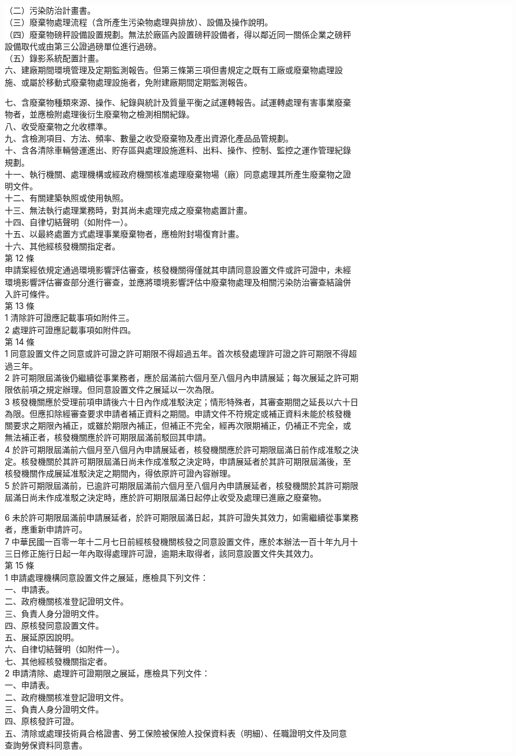 （二）污染防治計畫書。  
（三）廢棄物處理流程（含所產生污染物處理與排放）、設備及操作說明。  
（四）廢棄物磅秤設備設置規劃。無法於廠區內設置磅秤設備者，得以鄰近同一關係企業之磅秤  
設備取代或由第三公證過磅單位進行過磅。  
（五）錄影系統配置計畫。  
六、建廠期間環境管理及定期監測報告。但第三條第三項但書規定之既有工廠或廢棄物處理設  
施、或屬於移動式廢棄物處理設施者，免附建廠期間定期監測報告。  


七、含廢棄物種類來源、操作、紀錄與統計及質量平衡之試運轉報告。試運轉處理有害事業廢棄  
物者，並應檢附處理後衍生廢棄物之檢測相關紀錄。  
八、收受廢棄物之允收標準。  
九、含檢測項目、方法、頻率、數量之收受廢棄物及產出資源化產品品管規劃。  
十、含各清除車輛營運進出、貯存區與處理設施進料、出料、操作、控制、監控之運作管理紀錄  
規劃。  
十一、執行機關、處理機構或經政府機關核准處理廢棄物場（廠）同意處理其所產生廢棄物之證  
明文件。  
十二、有關建築執照或使用執照。  
十三、無法執行處理業務時，對其尚未處理完成之廢棄物處置計畫。  
十四、自律切結聲明（如附件一）。  
十五、以最終處置方式處理事業廢棄物者，應檢附封場復育計畫。  
十六、其他經核發機關指定者。  
第 12 條  
申請案經依規定通過環境影響評估審查，核發機關得僅就其申請同意設置文件或許可證中，未經  
環境影響評估審查部分進行審查，並應將環境影響評估中廢棄物處理及相關污染防治審查結論併  
入許可條件。  
第 13 條  
1 清除許可證應記載事項如附件三。  
2 處理許可證應記載事項如附件四。  
第 14 條  
1 同意設置文件之同意或許可證之許可期限不得超過五年。首次核發處理許可證之許可期限不得超  
過三年。  
2 許可期限屆滿後仍繼續從事業務者，應於屆滿前六個月至八個月內申請展延；每次展延之許可期  
限依前項之規定辦理。但同意設置文件之展延以一次為限。  
3 核發機關應於受理前項申請後六十日內作成准駁決定；情形特殊者，其審查期間之延長以六十日  
為限。但應扣除經審查要求申請者補正資料之期間。申請文件不符規定或補正資料未能於核發機  
關要求之期限內補正，或雖於期限內補正，但補正不完全，經再次限期補正，仍補正不完全，或  
無法補正者，核發機關應於許可期限屆滿前駁回其申請。  
4 於許可期限屆滿前六個月至八個月內申請展延者，核發機關應於許可期限屆滿日前作成准駁之決  
定。核發機關於其許可期限屆滿日尚未作成准駁之決定時，申請展延者於其許可期限屆滿後，至  
核發機關作成展延准駁決定之期間內，得依原許可證內容辦理。  
5 於許可期限屆滿前，已逾許可期限屆滿前六個月至八個月內申請展延者，核發機關於其許可期限  
屆滿日尚未作成准駁之決定時，應於許可期限屆滿日起停止收受及處理已進廠之廢棄物。  


6 未於許可期限屆滿前申請展延者，於許可期限屆滿日起，其許可證失其效力，如需繼續從事業務  
者，應重新申請許可。  
7 中華民國一百零一年十二月七日前經核發機關核發之同意設置文件，應於本辦法一百十年九月十  
三日修正施行日起一年內取得處理許可證，逾期未取得者，該同意設置文件失其效力。  
第 15 條  
1 申請處理機構同意設置文件之展延，應檢具下列文件：  
一、申請表。  
二、政府機關核准登記證明文件。  
三、負責人身分證明文件。  
四、原核發同意設置文件。  
五、展延原因說明。  
六、自律切結聲明（如附件一）。  
七、其他經核發機關指定者。  
2 申請清除、處理許可證期限之展延，應檢具下列文件：  
一、申請表。  
二、政府機關核准登記證明文件。  
三、負責人身分證明文件。  
四、原核發許可證。  
五、清除或處理技術員合格證書、勞工保險被保險人投保資料表（明細）、任職證明文件及同意  
查詢勞保資料同意書。  